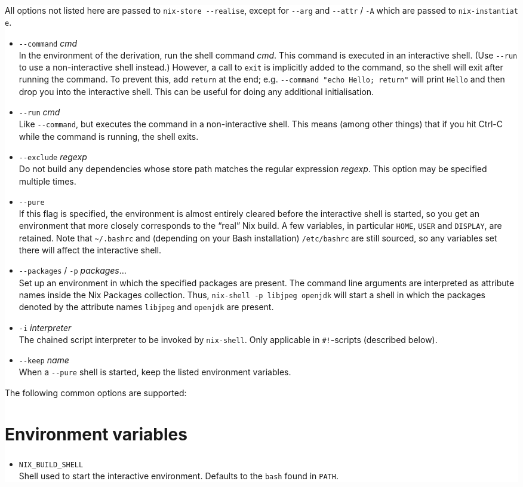 All options not listed here are passed to `nix-store
--realise`, except for `--arg` and `--attr` / `-A` which are passed to
`nix-instantiate`.

  - `--command` *cmd*  
    In the environment of the derivation, run the shell command *cmd*.
    This command is executed in an interactive shell. (Use `--run` to
    use a non-interactive shell instead.) However, a call to `exit` is
    implicitly added to the command, so the shell will exit after
    running the command. To prevent this, add `return` at the end;
    e.g.  `--command "echo Hello; return"` will print `Hello` and then
    drop you into the interactive shell. This can be useful for doing
    any additional initialisation.

  - `--run` *cmd*  
    Like `--command`, but executes the command in a non-interactive
    shell. This means (among other things) that if you hit Ctrl-C while
    the command is running, the shell exits.

  - `--exclude` *regexp*  
    Do not build any dependencies whose store path matches the regular
    expression *regexp*. This option may be specified multiple times.

  - `--pure`  
    If this flag is specified, the environment is almost entirely
    cleared before the interactive shell is started, so you get an
    environment that more closely corresponds to the “real” Nix build. A
    few variables, in particular `HOME`, `USER` and `DISPLAY`, are
    retained. Note that `~/.bashrc` and (depending on your Bash
    installation) `/etc/bashrc` are still sourced, so any variables set
    there will affect the interactive shell.

  - `--packages` / `-p` *packages*…  
    Set up an environment in which the specified packages are present.
    The command line arguments are interpreted as attribute names inside
    the Nix Packages collection. Thus, `nix-shell -p libjpeg openjdk`
    will start a shell in which the packages denoted by the attribute
    names `libjpeg` and `openjdk` are present.

  - `-i` *interpreter*  
    The chained script interpreter to be invoked by `nix-shell`. Only
    applicable in `#!`-scripts (described below).

  - `--keep` *name*  
    When a `--pure` shell is started, keep the listed environment
    variables.

The following common options are supported:

# Environment variables

  - `NIX_BUILD_SHELL`  
    Shell used to start the interactive environment. Defaults to the
    `bash` found in `PATH`.
